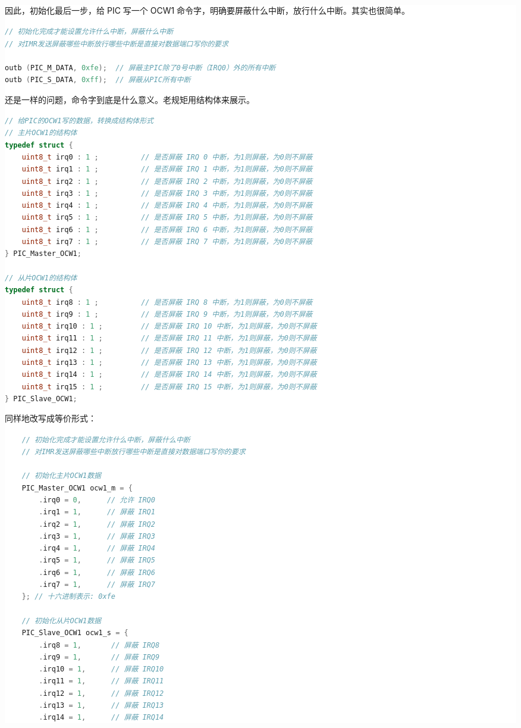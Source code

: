 因此，初始化最后一步，给 PIC 写一个 OCW1 命令字，明确要屏蔽什么中断，放行什么中断。其实也很简单。

```c
// 初始化完成才能设置允许什么中断，屏蔽什么中断
// 对IMR发送屏蔽哪些中断放行哪些中断是直接对数据端口写你的要求

outb (PIC_M_DATA, 0xfe);  // 屏蔽主PIC除了0号中断（IRQ0）外的所有中断
outb (PIC_S_DATA, 0xff);  // 屏蔽从PIC所有中断
```

还是一样的问题，命令字到底是什么意义。老规矩用结构体来展示。

```c
// 给PIC的OCW1写的数据，转换成结构体形式
// 主片OCW1的结构体
typedef struct {
    uint8_t irq0 : 1 ;          // 是否屏蔽 IRQ 0 中断，为1则屏蔽，为0则不屏蔽
    uint8_t irq1 : 1 ;          // 是否屏蔽 IRQ 1 中断，为1则屏蔽，为0则不屏蔽
    uint8_t irq2 : 1 ;          // 是否屏蔽 IRQ 2 中断，为1则屏蔽，为0则不屏蔽
    uint8_t irq3 : 1 ;          // 是否屏蔽 IRQ 3 中断，为1则屏蔽，为0则不屏蔽
    uint8_t irq4 : 1 ;          // 是否屏蔽 IRQ 4 中断，为1则屏蔽，为0则不屏蔽
    uint8_t irq5 : 1 ;          // 是否屏蔽 IRQ 5 中断，为1则屏蔽，为0则不屏蔽
    uint8_t irq6 : 1 ;          // 是否屏蔽 IRQ 6 中断，为1则屏蔽，为0则不屏蔽
    uint8_t irq7 : 1 ;          // 是否屏蔽 IRQ 7 中断，为1则屏蔽，为0则不屏蔽
} PIC_Master_OCW1;

// 从片OCW1的结构体
typedef struct {
    uint8_t irq8 : 1 ;          // 是否屏蔽 IRQ 8 中断，为1则屏蔽，为0则不屏蔽
    uint8_t irq9 : 1 ;          // 是否屏蔽 IRQ 9 中断，为1则屏蔽，为0则不屏蔽
    uint8_t irq10 : 1 ;         // 是否屏蔽 IRQ 10 中断，为1则屏蔽，为0则不屏蔽
    uint8_t irq11 : 1 ;         // 是否屏蔽 IRQ 11 中断，为1则屏蔽，为0则不屏蔽
    uint8_t irq12 : 1 ;         // 是否屏蔽 IRQ 12 中断，为1则屏蔽，为0则不屏蔽
    uint8_t irq13 : 1 ;         // 是否屏蔽 IRQ 13 中断，为1则屏蔽，为0则不屏蔽
    uint8_t irq14 : 1 ;         // 是否屏蔽 IRQ 14 中断，为1则屏蔽，为0则不屏蔽
    uint8_t irq15 : 1 ;         // 是否屏蔽 IRQ 15 中断，为1则屏蔽，为0则不屏蔽
} PIC_Slave_OCW1;

```

同样地改写成等价形式：

```c
    // 初始化完成才能设置允许什么中断，屏蔽什么中断
    // 对IMR发送屏蔽哪些中断放行哪些中断是直接对数据端口写你的要求

    // 初始化主片OCW1数据
    PIC_Master_OCW1 ocw1_m = {
        .irq0 = 0,      // 允许 IRQ0
        .irq1 = 1,      // 屏蔽 IRQ1
        .irq2 = 1,      // 屏蔽 IRQ2
        .irq3 = 1,      // 屏蔽 IRQ3
        .irq4 = 1,      // 屏蔽 IRQ4
        .irq5 = 1,      // 屏蔽 IRQ5
        .irq6 = 1,      // 屏蔽 IRQ6
        .irq7 = 1,      // 屏蔽 IRQ7
    }; // 十六进制表示: 0xfe

    // 初始化从片OCW1数据
    PIC_Slave_OCW1 ocw1_s = {
        .irq8 = 1,       // 屏蔽 IRQ8
        .irq9 = 1,       // 屏蔽 IRQ9
        .irq10 = 1,      // 屏蔽 IRQ10
        .irq11 = 1,      // 屏蔽 IRQ11
        .irq12 = 1,      // 屏蔽 IRQ12
        .irq13 = 1,      // 屏蔽 IRQ13
        .irq14 = 1,      // 屏蔽 IRQ14
```